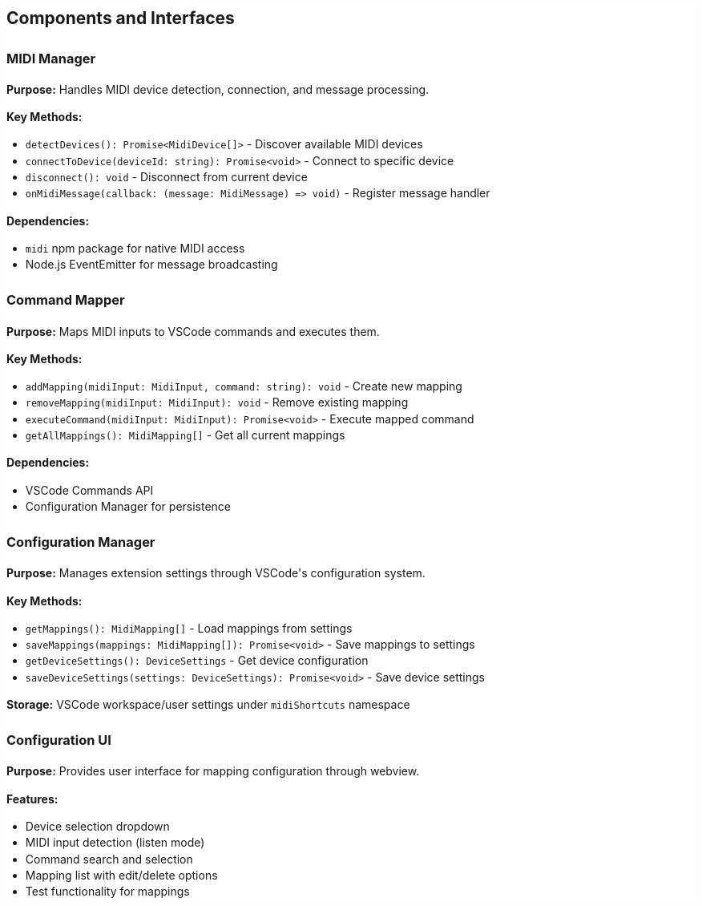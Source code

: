 ## Components and Interfaces

### MIDI Manager

**Purpose:** Handles MIDI device detection, connection, and message processing.

**Key Methods:**

- `detectDevices(): Promise<MidiDevice[]>` - Discover available MIDI devices
- `connectToDevice(deviceId: string): Promise<void>` - Connect to specific device
- `disconnect(): void` - Disconnect from current device
- `onMidiMessage(callback: (message: MidiMessage) => void)` - Register message handler

**Dependencies:**

- `midi` npm package for native MIDI access
- Node.js EventEmitter for message broadcasting

### Command Mapper

**Purpose:** Maps MIDI inputs to VSCode commands and executes them.

**Key Methods:**

- `addMapping(midiInput: MidiInput, command: string): void` - Create new mapping
- `removeMapping(midiInput: MidiInput): void` - Remove existing mapping
- `executeCommand(midiInput: MidiInput): Promise<void>` - Execute mapped command
- `getAllMappings(): MidiMapping[]` - Get all current mappings

**Dependencies:**

- VSCode Commands API
- Configuration Manager for persistence

### Configuration Manager

**Purpose:** Manages extension settings through VSCode's configuration system.

**Key Methods:**

- `getMappings(): MidiMapping[]` - Load mappings from settings
- `saveMappings(mappings: MidiMapping[]): Promise<void>` - Save mappings to settings
- `getDeviceSettings(): DeviceSettings` - Get device configuration
- `saveDeviceSettings(settings: DeviceSettings): Promise<void>` - Save device settings

**Storage:** VSCode workspace/user settings under `midiShortcuts` namespace

### Configuration UI

**Purpose:** Provides user interface for mapping configuration through webview.

**Features:**

- Device selection dropdown
- MIDI input detection (listen mode)
- Command search and selection
- Mapping list with edit/delete options
- Test functionality for mappings
